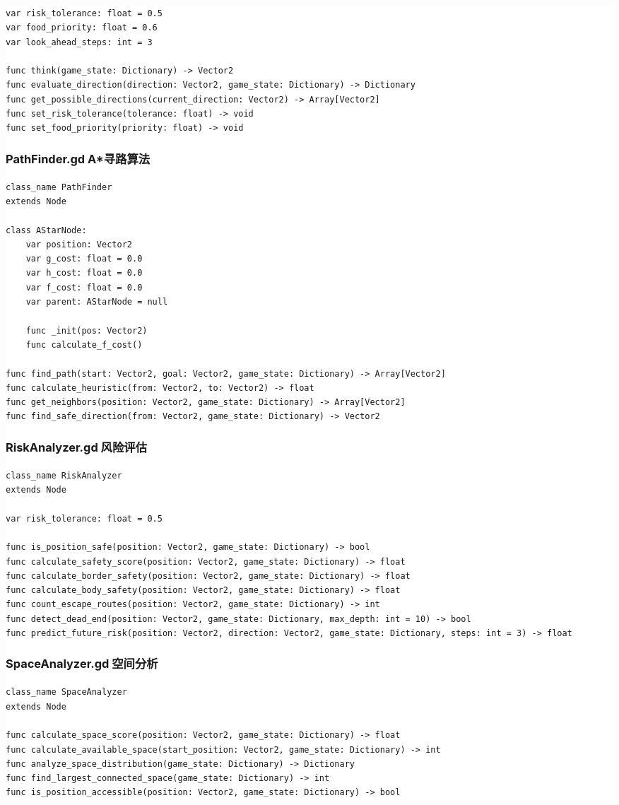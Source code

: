 ```gdscript
var risk_tolerance: float = 0.5
var food_priority: float = 0.6
var look_ahead_steps: int = 3

func think(game_state: Dictionary) -> Vector2
func evaluate_direction(direction: Vector2, game_state: Dictionary) -> Dictionary
func get_possible_directions(current_direction: Vector2) -> Array[Vector2]
func set_risk_tolerance(tolerance: float) -> void
func set_food_priority(priority: float) -> void
```

### PathFinder.gd A*寻路算法
```gdscript
class_name PathFinder
extends Node

class AStarNode:
    var position: Vector2
    var g_cost: float = 0.0
    var h_cost: float = 0.0
    var f_cost: float = 0.0
    var parent: AStarNode = null
    
    func _init(pos: Vector2)
    func calculate_f_cost()

func find_path(start: Vector2, goal: Vector2, game_state: Dictionary) -> Array[Vector2]
func calculate_heuristic(from: Vector2, to: Vector2) -> float
func get_neighbors(position: Vector2, game_state: Dictionary) -> Array[Vector2]
func find_safe_direction(from: Vector2, game_state: Dictionary) -> Vector2
```

### RiskAnalyzer.gd 风险评估
```gdscript
class_name RiskAnalyzer
extends Node

var risk_tolerance: float = 0.5

func is_position_safe(position: Vector2, game_state: Dictionary) -> bool
func calculate_safety_score(position: Vector2, game_state: Dictionary) -> float
func calculate_border_safety(position: Vector2, game_state: Dictionary) -> float
func calculate_body_safety(position: Vector2, game_state: Dictionary) -> float
func count_escape_routes(position: Vector2, game_state: Dictionary) -> int
func detect_dead_end(position: Vector2, game_state: Dictionary, max_depth: int = 10) -> bool
func predict_future_risk(position: Vector2, direction: Vector2, game_state: Dictionary, steps: int = 3) -> float
```

### SpaceAnalyzer.gd 空间分析
```gdscript
class_name SpaceAnalyzer
extends Node

func calculate_space_score(position: Vector2, game_state: Dictionary) -> float
func calculate_available_space(start_position: Vector2, game_state: Dictionary) -> int
func analyze_space_distribution(game_state: Dictionary) -> Dictionary
func find_largest_connected_space(game_state: Dictionary) -> int
func is_position_accessible(position: Vector2, game_state: Dictionary) -> bool
```
